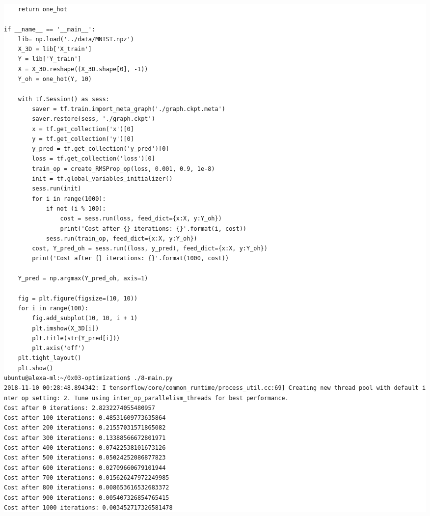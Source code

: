 ```
    return one_hot

if __name__ == '__main__':
    lib= np.load('../data/MNIST.npz')
    X_3D = lib['X_train']
    Y = lib['Y_train']
    X = X_3D.reshape((X_3D.shape[0], -1))
    Y_oh = one_hot(Y, 10)

    with tf.Session() as sess:
        saver = tf.train.import_meta_graph('./graph.ckpt.meta')
        saver.restore(sess, './graph.ckpt')
        x = tf.get_collection('x')[0]
        y = tf.get_collection('y')[0]
        y_pred = tf.get_collection('y_pred')[0]
        loss = tf.get_collection('loss')[0]
        train_op = create_RMSProp_op(loss, 0.001, 0.9, 1e-8)
        init = tf.global_variables_initializer()
        sess.run(init)
        for i in range(1000):
            if not (i % 100):
                cost = sess.run(loss, feed_dict={x:X, y:Y_oh})
                print('Cost after {} iterations: {}'.format(i, cost))
            sess.run(train_op, feed_dict={x:X, y:Y_oh})
        cost, Y_pred_oh = sess.run((loss, y_pred), feed_dict={x:X, y:Y_oh})
        print('Cost after {} iterations: {}'.format(1000, cost))

    Y_pred = np.argmax(Y_pred_oh, axis=1)

    fig = plt.figure(figsize=(10, 10))
    for i in range(100):
        fig.add_subplot(10, 10, i + 1)
        plt.imshow(X_3D[i])
        plt.title(str(Y_pred[i]))
        plt.axis('off')
    plt.tight_layout()
    plt.show()
ubuntu@alexa-ml:~/0x03-optimization$ ./8-main.py 
2018-11-10 00:28:48.894342: I tensorflow/core/common_runtime/process_util.cc:69] Creating new thread pool with default inter op setting: 2. Tune using inter_op_parallelism_threads for best performance.
Cost after 0 iterations: 2.8232274055480957
Cost after 100 iterations: 0.48531609773635864
Cost after 200 iterations: 0.21557031571865082
Cost after 300 iterations: 0.13388566672801971
Cost after 400 iterations: 0.07422538101673126
Cost after 500 iterations: 0.05024252086877823
Cost after 600 iterations: 0.02709660679101944
Cost after 700 iterations: 0.015626247972249985
Cost after 800 iterations: 0.008653616532683372
Cost after 900 iterations: 0.005407326854765415
Cost after 1000 iterations: 0.003452717326581478

```

